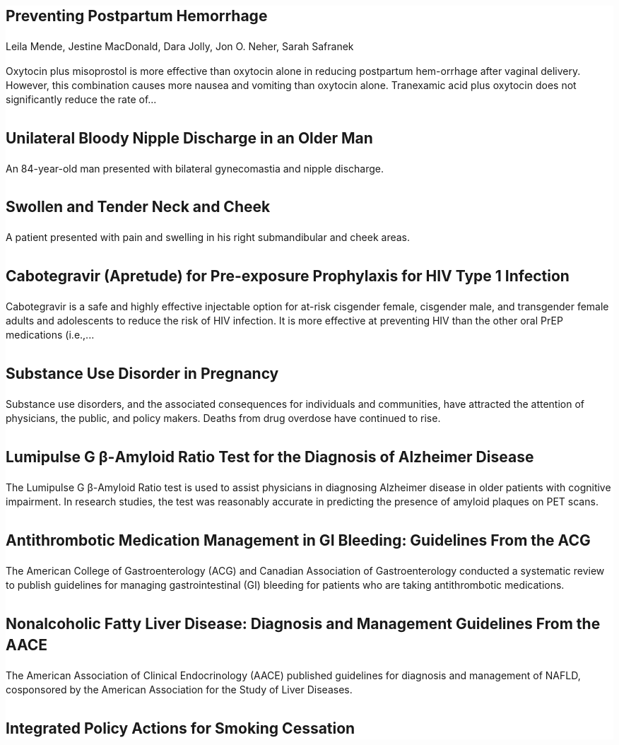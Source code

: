 ## Preventing Postpartum Hemorrhage

Leila Mende, Jestine MacDonald, Dara Jolly, Jon O. Neher, Sarah Safranek

Oxytocin plus misoprostol is more effective than oxytocin alone in reducing postpartum hem-orrhage after vaginal delivery. However, this combination causes more nausea and vomiting than oxytocin alone. Tranexamic acid plus oxytocin does not significantly reduce the rate of...

## Unilateral Bloody Nipple Discharge in an Older Man

An 84-year-old man presented with bilateral gynecomastia and nipple discharge.

## Swollen and Tender Neck and Cheek

A patient presented with pain and swelling in his right submandibular and cheek areas.

## Cabotegravir (Apretude) for Pre-exposure Prophylaxis for HIV Type 1 Infection

Cabotegravir is a safe and highly effective injectable option for at-risk cisgender female, cisgender male, and transgender female adults and adolescents to reduce the risk of HIV infection. It is more effective at preventing HIV than the other oral PrEP medications (i.e.,...

## Substance Use Disorder in Pregnancy

Substance use disorders, and the associated consequences for individuals and communities, have attracted the attention of physicians, the public, and policy makers. Deaths from drug overdose have continued to rise.

## Lumipulse G β-Amyloid Ratio Test for the Diagnosis of Alzheimer Disease

The Lumipulse G β-Amyloid Ratio test is used to assist physicians in diagnosing Alzheimer disease in older patients with cognitive impairment. In research studies, the test was reasonably accurate in predicting the presence of amyloid plaques on PET scans.

## Antithrombotic Medication Management in GI Bleeding: Guidelines From the ACG

The American College of Gastroenterology (ACG) and Canadian Association of Gastroenterology conducted a systematic review to publish guidelines for managing gastrointestinal (GI) bleeding for patients who are taking antithrombotic medications.

## Nonalcoholic Fatty Liver Disease: Diagnosis and Management Guidelines From the AACE

The American Association of Clinical Endocrinology (AACE) published guidelines for diagnosis and management of NAFLD, cosponsored by the American Association for the Study of Liver Diseases.

## Integrated Policy Actions for Smoking Cessation
